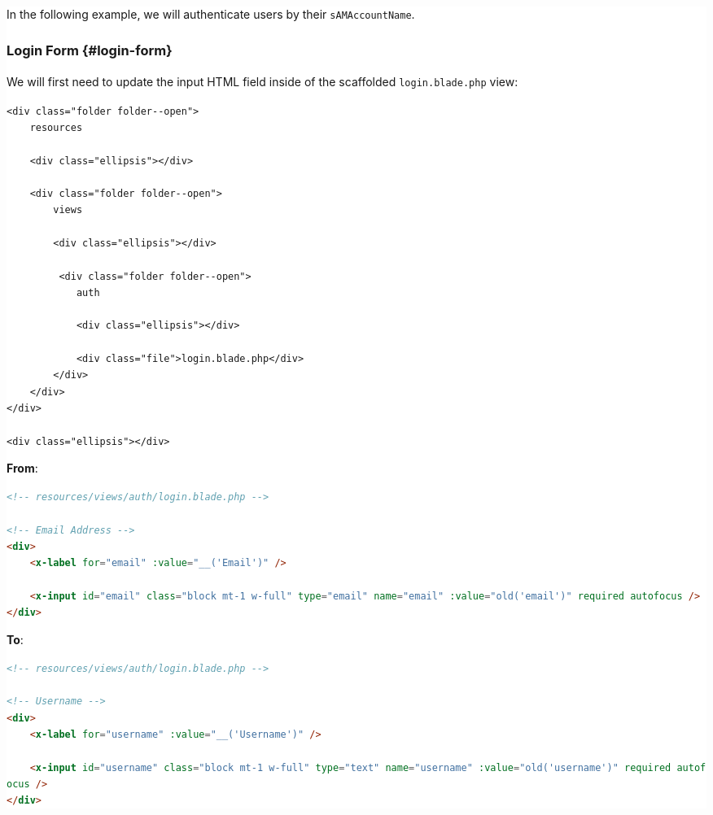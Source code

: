 In the following example, we will authenticate users by their `sAMAccountName`.

### Login Form {#login-form}

We will first need to update the input HTML field inside of the scaffolded `login.blade.php` view:

<div class="files">
    <div class="ellipsis"></div>

    <div class="folder folder--open">
        resources

        <div class="ellipsis"></div>

        <div class="folder folder--open">
            views

            <div class="ellipsis"></div>

             <div class="folder folder--open">
                auth

                <div class="ellipsis"></div>

                <div class="file">login.blade.php</div>
            </div>
        </div>
    </div>

    <div class="ellipsis"></div>
</div>

**From**:

```html
<!-- resources/views/auth/login.blade.php -->

<!-- Email Address -->
<div>
    <x-label for="email" :value="__('Email')" />

    <x-input id="email" class="block mt-1 w-full" type="email" name="email" :value="old('email')" required autofocus />
</div>
```

**To**:

```html
<!-- resources/views/auth/login.blade.php -->

<!-- Username -->
<div>
    <x-label for="username" :value="__('Username')" />

    <x-input id="username" class="block mt-1 w-full" type="text" name="username" :value="old('username')" required autofocus />
</div>
```
